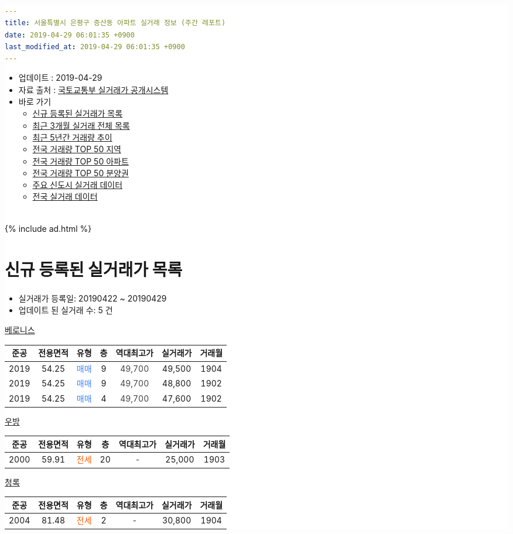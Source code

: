 ```yaml
---
title: 서울특별시 은평구 증산동 아파트 실거래 정보 (주간 레포트)
date: 2019-04-29 06:01:35 +0900
last_modified_at: 2019-04-29 06:01:35 +0900
---
```


* 업데이트 : 2019-04-29
* 자료 출처 : [국토교통부 실거래가 공개시스템](http://rt.molit.go.kr)
* 바로 가기
    * [신규 등록된 실거래가 목록](#신규-등록된-실거래가-목록)
    * [최근 3개월 실거래 전체 목록](#최근-3개월-실거래-전체-목록)
    * [최근 5년간 거래량 추이](#최근-5년간-거래량-추이)
    * [전국 거래량 TOP 50 지역](https://inasie.github.io/apt-trade-info/최근-3개월-전국에서-가장-거래가-많이-발생한-지역)
    * [전국 거래량 TOP 50 아파트](https://inasie.github.io/apt-trade-info/최근-3개월-전국에서-가장-거래가-많이-발생한-아파트)
    * [전국 거래량 TOP 50 분양권](https://inasie.github.io/apt-trade-info/최근-3개월-전국에서-가장-거래가-많이-발생한-분양권)
    * [주요 신도시 실거래 데이터](https://inasie.github.io/apt-trade-info/주요-신도시)
    * [전국 실거래 데이터](https://inasie.github.io/apt-trade-info/전국)
<br>
{% include ad.html %}
<br>

# 신규 등록된 실거래가 목록
* 실거래가 등록일: 20190422 ~ 20190429
* 업데이트 된 실거래 수: 5 건


[베로니스](https://search.naver.com/search.naver?query=%EC%84%9C%EC%9A%B8%ED%8A%B9%EB%B3%84%EC%8B%9C+%EC%9D%80%ED%8F%89%EA%B5%AC+%EC%A6%9D%EC%82%B0%EB%8F%99+%EB%B2%A0%EB%A1%9C%EB%8B%88%EC%8A%A4)

|준공|전용면적|유형|층|역대최고가|실거래가|거래월|
|:---:|:---:|:---:|:---:|:---:|:---:|:---:|
|2019|54.25|<span style="color:#4285f3">매매</span>|9|<span style="color:#444444">49,700</span>|49,500|1904|
|2019|54.25|<span style="color:#4285f3">매매</span>|9|<span style="color:#444444">49,700</span>|48,800|1902|
|2019|54.25|<span style="color:#4285f3">매매</span>|4|<span style="color:#444444">49,700</span>|47,600|1902|

[우방](https://search.naver.com/search.naver?query=%EC%84%9C%EC%9A%B8%ED%8A%B9%EB%B3%84%EC%8B%9C+%EC%9D%80%ED%8F%89%EA%B5%AC+%EC%A6%9D%EC%82%B0%EB%8F%99+%EC%9A%B0%EB%B0%A9)

|준공|전용면적|유형|층|역대최고가|실거래가|거래월|
|:---:|:---:|:---:|:---:|:---:|:---:|:---:|
|2000|59.91|<span style="color:#ff5a00">전세</span>|20|<span style="color:#444444">-</span>|25,000|1903|

[청록](https://search.naver.com/search.naver?query=%EC%84%9C%EC%9A%B8%ED%8A%B9%EB%B3%84%EC%8B%9C+%EC%9D%80%ED%8F%89%EA%B5%AC+%EC%A6%9D%EC%82%B0%EB%8F%99+%EC%B2%AD%EB%A1%9D)

|준공|전용면적|유형|층|역대최고가|실거래가|거래월|
|:---:|:---:|:---:|:---:|:---:|:---:|:---:|
|2004|81.48|<span style="color:#ff5a00">전세</span>|2|<span style="color:#444444">-</span>|30,800|1904|
